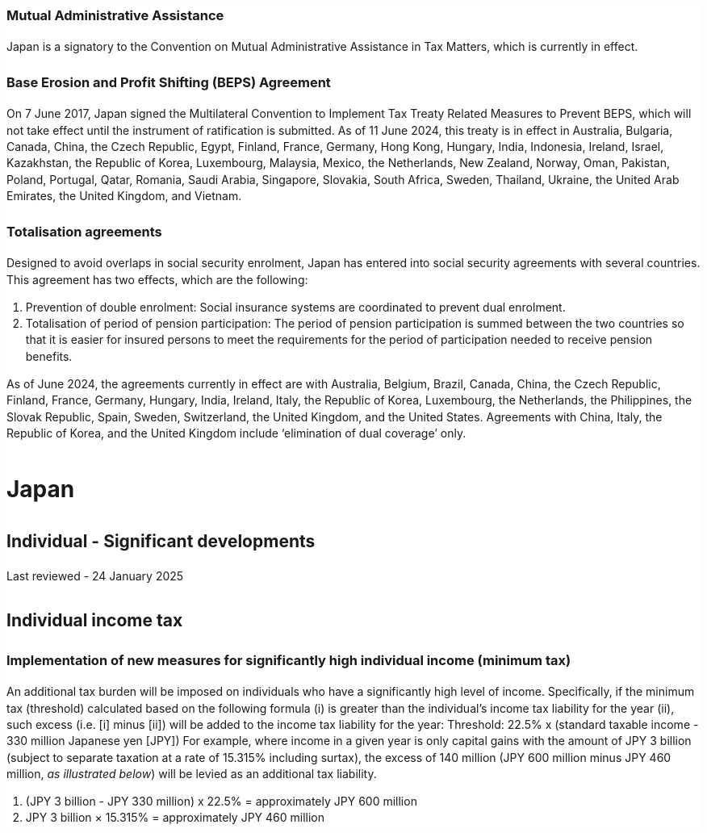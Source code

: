 
### Mutual Administrative Assistance
Japan is a signatory to the Convention on Mutual Administrative Assistance in Tax Matters, which is currently in effect.
### Base Erosion and Profit Shifting (BEPS) Agreement
On 7 June 2017, Japan signed the Multilateral Convention to Implement Tax Treaty Related Measures to Prevent BEPS, which will not take effect until the instrument of ratification is submitted. As of 11 June 2024, this treaty is in effect in Australia, Bulgaria, Canada, China, the Czech Republic, Egypt, Finland, France, Germany, Hong Kong, Hungary, India, Indonesia, Ireland, Israel, Kazakhstan, the Republic of Korea, Luxembourg, Malaysia, Mexico, the Netherlands, New Zealand, Norway, Oman, Pakistan, Poland, Portugal, Qatar, Romania, Saudi Arabia, Singapore, Slovakia, South Africa, Sweden, Thailand, Ukraine, the United Arab Emirates, the United Kingdom, and Vietnam.
### Totalisation agreements
Designed to avoid overlaps in social security enrolment, Japan has entered into social security agreements with several countries. This agreement has two effects, which are the following:
  1. Prevention of double enrolment: Social insurance systems are coordinated to prevent dual enrolment.
  2. Totalisation of period of pension participation: The period of pension participation is summed between the two countries so that it is easier for insured persons to meet the requirements for the period of participation needed to receive pension benefits.


As of June 2024, the agreements currently in effect are with Australia, Belgium, Brazil, Canada, China, the Czech Republic, Finland, France, Germany, Hungary, India, Ireland, Italy, the Republic of Korea, Luxembourg, the Netherlands, the Philippines, the Slovak Republic, Spain, Sweden, Switzerland, the United Kingdom, and the United States. Agreements with China, Italy, the Republic of Korea, and the United Kingdom include ‘elimination of dual coverage’ only.


# Japan
## Individual - Significant developments
Last reviewed - 24 January 2025
## Individual income tax
### Implementation of new measures for significantly high individual income (minimum tax)
An additional tax burden will be imposed on individuals who have a significantly high level of income. Specifically, if the minimum tax (threshold) calculated based on the following formula (i) is greater than the individual’s income tax liability for the year (ii), such excess (i.e. [i] minus [ii]) will be added to the income tax liability for the year:
Threshold: 22.5% x (standard taxable income - 330 million Japanese yen [JPY])
For example, where income in a given year is only capital gains with the amount of JPY 3 billion (subject to separate taxation at a rate of 15.315% including surtax), the excess of 140 million (JPY 600 million minus JPY 460 million, _as illustrated below_) will be levied as an additional tax liability.
  1. (JPY 3 billion - JPY 330 million) x 22.5% = approximately JPY 600 million
  2. JPY 3 billion × 15.315% = approximately JPY 460 million
